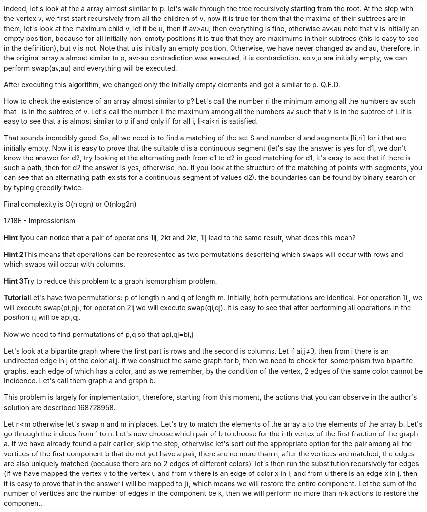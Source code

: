 Indeed, let's look at the a array almost similar to p. let's walk through the tree recursively starting from the root. At the step with the vertex v, we first start recursively from all the children of v, now it is true for them that the maxima of their subtrees are in them, let's look at the maximum child v, let it be u, then if av>au, then everything is fine, otherwise av<au note that v is initially an empty position, because for all initially non-empty positions it is true that they are maximums in their subtrees (this is easy to see in the definition), but v is not. Note that u is initially an empty position. Otherwise, we have never changed av and au, therefore, in the original array a almost similar to p, av>au contradiction was executed, it is contradiction. so v,u are initially empty, we can perform swap(av,au) and everything will be executed.

After executing this algorithm, we changed only the initially empty elements and got a similar to p. Q.E.D.

How to check the existence of an array almost similar to p? Let's call the number ri the minimum among all the numbers av such that i is in the subtree of v. Let's call the number li the maximum among all the numbers av such that v is in the subtree of i. it is easy to see that a is almost similar to p if and only if for all i, li<ai<ri is satisfied.

That sounds incredibly good. So, all we need is to find a matching of the set S and number d and segments [li,ri] for i that are initially empty. Now it is easy to prove that the suitable d is a continuous segment (let's say the answer is yes for d1, we don't know the answer for d2, try looking at the alternating path from d1 to d2 in good matching for d1, it's easy to see that if there is such a path, then for d2 the answer is yes, otherwise, no. If you look at the structure of the matching of points with segments, you can see that an alternating path exists for a continuous segment of values d2). the boundaries can be found by binary search or by typing greedily twice.

Final complexity is O(nlogn) or O(nlog2n)

[1718E - Impressionism](https://codeforces.com/contest/1718/problem/E "Codeforces Round 814 (Div. 1)")

 **Hint 1**you can notice that a pair of operations 1ij, 2kt and 2kt, 1ij lead to the same result, what does this mean?

 **Hint 2**This means that operations can be represented as two permutations describing which swaps will occur with rows and which swaps will occur with columns.

 **Hint 3**Try to reduce this problem to a graph isomorphism problem.

 **Tutorial**Let's have two permutations: p of length n and q of length m. Initially, both permutations are identical. For operation 1ij, we will execute swap(pi,pj), for operation 2ij we will execute swap(qi,qj). It is easy to see that after performing all operations in the position i,j will be api,qj.

Now we need to find permutations of p,q so that api,qj=bi,j.

Let's look at a bipartite graph where the first part is rows and the second is columns. Let if ai,j≠0, then from i there is an undirected edge in j of the color ai,j. if we construct the same graph for b, then we need to check for isomorphism two bipartite graphs, each edge of which has a color, and as we remember, by the condition of the vertex, 2 edges of the same color cannot be Incidence. Let's call them graph a and graph b.

This problem is largely for implementation, therefore, starting from this moment, the actions that you can observe in the author's solution are described [168728958](https://codeforces.com/contest/1718/submission/168728958 "Submission 168728958 by GoreMneGore").

Let n<m otherwise let's swap n and m in places. Let's try to match the elements of the array a to the elements of the array b. Let's go through the indices from 1 to n. Let's now choose which pair of b to choose for the i-th vertex of the first fraction of the graph a. If we have already found a pair earlier, skip the step, otherwise let's sort out the appropriate option for the pair among all the vertices of the first component b that do not yet have a pair, there are no more than n, after the vertices are matched, the edges are also uniquely matched (because there are no 2 edges of different colors), let's then run the substitution recursively for edges (if we have mapped the vertex v to the vertex u and from v there is an edge of color x in i, and from u there is an edge x in j, then it is easy to prove that in the answer i will be mapped to j), which means we will restore the entire component. Let the sum of the number of vertices and the number of edges in the component be k, then we will perform no more than n⋅k actions to restore the component.

